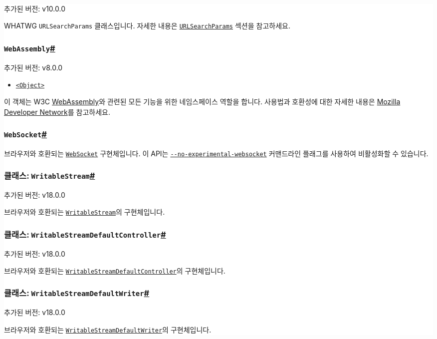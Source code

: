 추가된 버전: v10.0.0

WHATWG `URLSearchParams` 클래스입니다. 자세한 내용은 [`URLSearchParams`](https://nodejs.org/docs/latest/api/url.html#class-urlsearchparams) 섹션을 참고하세요.


### `WebAssembly`[#](https://nodejs.org/docs/latest/api/globals.html#webassembly)

추가된 버전: v8.0.0

-   [`<Object>`](https://developer.mozilla.org/en-US/docs/Web/JavaScript/Reference/Global_Objects/Object)

이 객체는 W3C [WebAssembly](https://webassembly.org/)와 관련된 모든 기능을 위한 네임스페이스 역할을 합니다. 사용법과 호환성에 대한 자세한 내용은 [Mozilla Developer Network](https://developer.mozilla.org/en-US/docs/WebAssembly)를 참고하세요.


### `WebSocket`[#](https://nodejs.org/docs/latest/api/globals.html#websocket)

브라우저와 호환되는 [`WebSocket`](https://developer.mozilla.org/en-US/docs/Web/API/WebSocket) 구현체입니다. 이 API는 [`--no-experimental-websocket`](https://nodejs.org/docs/latest/api/cli.html#--no-experimental-websocket) 커맨드라인 플래그를 사용하여 비활성화할 수 있습니다.


### 클래스: `WritableStream`[#](https://nodejs.org/docs/latest/api/globals.html#class-writablestream)

추가된 버전: v18.0.0

브라우저와 호환되는 [`WritableStream`](https://nodejs.org/docs/latest/api/webstreams.html#class-writablestream)의 구현체입니다.


### 클래스: `WritableStreamDefaultController`[#](https://nodejs.org/docs/latest/api/globals.html#class-writablestreamdefaultcontroller)

추가된 버전: v18.0.0

브라우저와 호환되는 [`WritableStreamDefaultController`](https://nodejs.org/docs/latest/api/webstreams.html#class-writablestreamdefaultcontroller)의 구현체입니다.


### 클래스: `WritableStreamDefaultWriter`[#](https://nodejs.org/docs/latest/api/globals.html#class-writablestreamdefaultwriter)

추가된 버전: v18.0.0

브라우저와 호환되는 [`WritableStreamDefaultWriter`](https://nodejs.org/docs/latest/api/webstreams.html#class-writablestreamdefaultwriter)의 구현체입니다.


